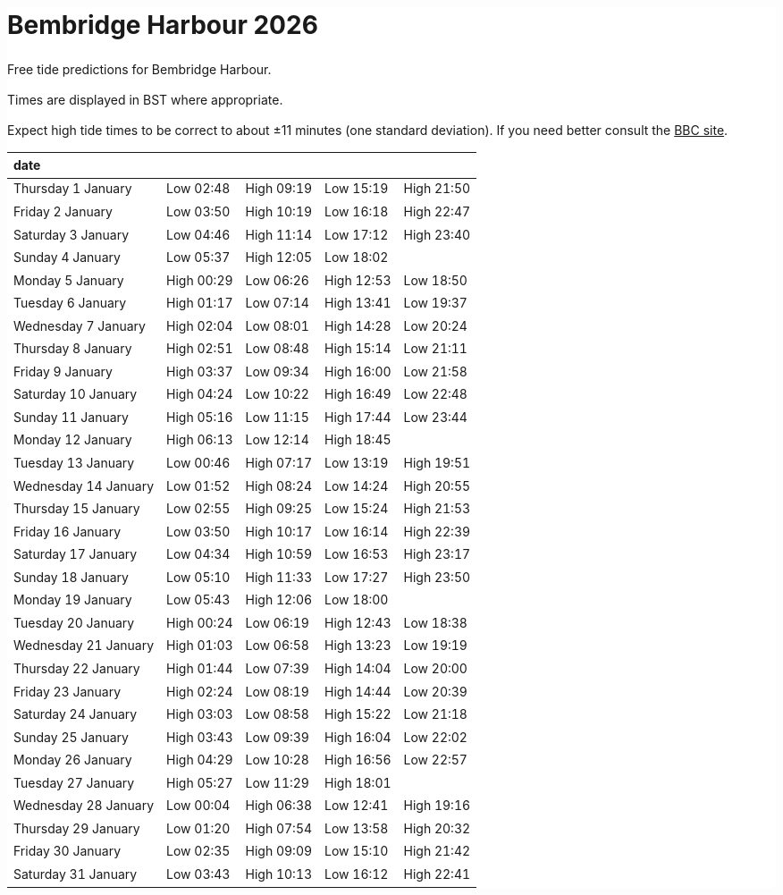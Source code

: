 # Bembridge Harbour 2026
Free tide predictions for Bembridge Harbour.

Times are displayed in BST where appropriate.

Expect high tide times to be correct to about ±11 minutes (one standard deviation).
If you need better consult the [BBC site](https://www.bbc.co.uk/weather/coast-and-sea/tide-tables).

| date |   |   |   |   |
|:-----|---|---|---|---|
| Thursday 1 January | Low 02:48 | High 09:19 | Low 15:19 | High 21:50 | 
| Friday 2 January | Low 03:50 | High 10:19 | Low 16:18 | High 22:47 | 
| Saturday 3 January | Low 04:46 | High 11:14 | Low 17:12 | High 23:40 | 
| Sunday 4 January | Low 05:37 | High 12:05 | Low 18:02 |  | 
| Monday 5 January | High 00:29 | Low 06:26 | High 12:53 | Low 18:50 | 
| Tuesday 6 January | High 01:17 | Low 07:14 | High 13:41 | Low 19:37 | 
| Wednesday 7 January | High 02:04 | Low 08:01 | High 14:28 | Low 20:24 | 
| Thursday 8 January | High 02:51 | Low 08:48 | High 15:14 | Low 21:11 | 
| Friday 9 January | High 03:37 | Low 09:34 | High 16:00 | Low 21:58 | 
| Saturday 10 January | High 04:24 | Low 10:22 | High 16:49 | Low 22:48 | 
| Sunday 11 January | High 05:16 | Low 11:15 | High 17:44 | Low 23:44 | 
| Monday 12 January | High 06:13 | Low 12:14 | High 18:45 |  | 
| Tuesday 13 January | Low 00:46 | High 07:17 | Low 13:19 | High 19:51 | 
| Wednesday 14 January | Low 01:52 | High 08:24 | Low 14:24 | High 20:55 | 
| Thursday 15 January | Low 02:55 | High 09:25 | Low 15:24 | High 21:53 | 
| Friday 16 January | Low 03:50 | High 10:17 | Low 16:14 | High 22:39 | 
| Saturday 17 January | Low 04:34 | High 10:59 | Low 16:53 | High 23:17 | 
| Sunday 18 January | Low 05:10 | High 11:33 | Low 17:27 | High 23:50 | 
| Monday 19 January | Low 05:43 | High 12:06 | Low 18:00 |  | 
| Tuesday 20 January | High 00:24 | Low 06:19 | High 12:43 | Low 18:38 | 
| Wednesday 21 January | High 01:03 | Low 06:58 | High 13:23 | Low 19:19 | 
| Thursday 22 January | High 01:44 | Low 07:39 | High 14:04 | Low 20:00 | 
| Friday 23 January | High 02:24 | Low 08:19 | High 14:44 | Low 20:39 | 
| Saturday 24 January | High 03:03 | Low 08:58 | High 15:22 | Low 21:18 | 
| Sunday 25 January | High 03:43 | Low 09:39 | High 16:04 | Low 22:02 | 
| Monday 26 January | High 04:29 | Low 10:28 | High 16:56 | Low 22:57 | 
| Tuesday 27 January | High 05:27 | Low 11:29 | High 18:01 |  | 
| Wednesday 28 January | Low 00:04 | High 06:38 | Low 12:41 | High 19:16 | 
| Thursday 29 January | Low 01:20 | High 07:54 | Low 13:58 | High 20:32 | 
| Friday 30 January | Low 02:35 | High 09:09 | Low 15:10 | High 21:42 | 
| Saturday 31 January | Low 03:43 | High 10:13 | Low 16:12 | High 22:41 | 